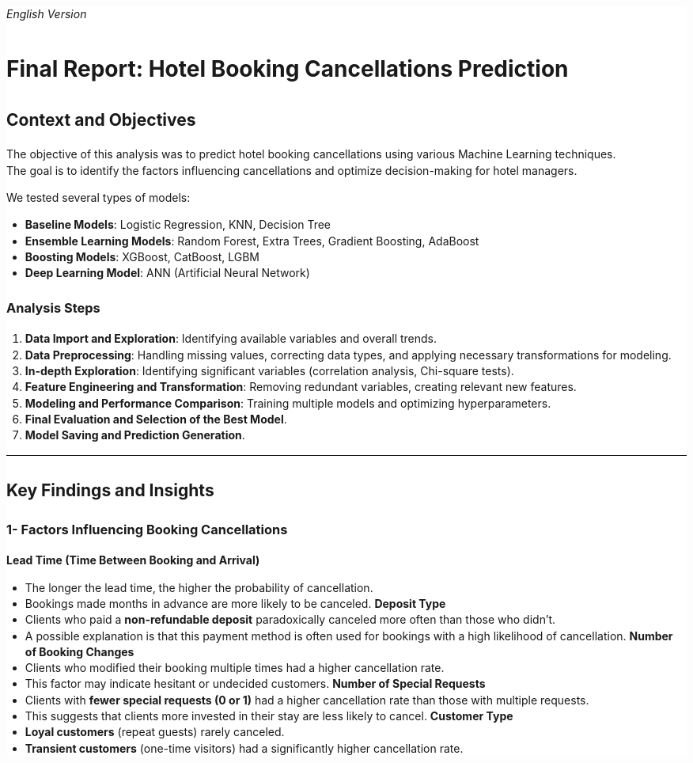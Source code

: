 *English Version*

# **Final Report: Hotel Booking Cancellations Prediction**

## **Context and Objectives**
The objective of this analysis was to predict hotel booking cancellations using various Machine Learning techniques.  
The goal is to identify the factors influencing cancellations and optimize decision-making for hotel managers.

We tested several types of models:
- **Baseline Models**: Logistic Regression, KNN, Decision Tree  
- **Ensemble Learning Models**: Random Forest, Extra Trees, Gradient Boosting, AdaBoost  
- **Boosting Models**: XGBoost, CatBoost, LGBM  
- **Deep Learning Model**: ANN (Artificial Neural Network)  

### **Analysis Steps**
1. **Data Import and Exploration**: Identifying available variables and overall trends.  
2. **Data Preprocessing**: Handling missing values, correcting data types, and applying necessary transformations for modeling.  
3. **In-depth Exploration**: Identifying significant variables (correlation analysis, Chi-square tests).  
4. **Feature Engineering and Transformation**: Removing redundant variables, creating relevant new features.  
5. **Modeling and Performance Comparison**: Training multiple models and optimizing hyperparameters.  
6. **Final Evaluation and Selection of the Best Model**.  
7. **Model Saving and Prediction Generation**.  

---

## **Key Findings and Insights**

### **1- Factors Influencing Booking Cancellations**
**Lead Time (Time Between Booking and Arrival)**
- The longer the lead time, the higher the probability of cancellation.
- Bookings made months in advance are more likely to be canceled.
**Deposit Type**
- Clients who paid a **non-refundable deposit** paradoxically canceled more often than those who didn’t.  
- A possible explanation is that this payment method is often used for bookings with a high likelihood of cancellation.
**Number of Booking Changes**
- Clients who modified their booking multiple times had a higher cancellation rate.
- This factor may indicate hesitant or undecided customers.
**Number of Special Requests**
- Clients with **fewer special requests (0 or 1)** had a higher cancellation rate than those with multiple requests.
- This suggests that clients more invested in their stay are less likely to cancel.
**Customer Type**
- **Loyal customers** (repeat guests) rarely canceled.
- **Transient customers** (one-time visitors) had a significantly higher cancellation rate.
